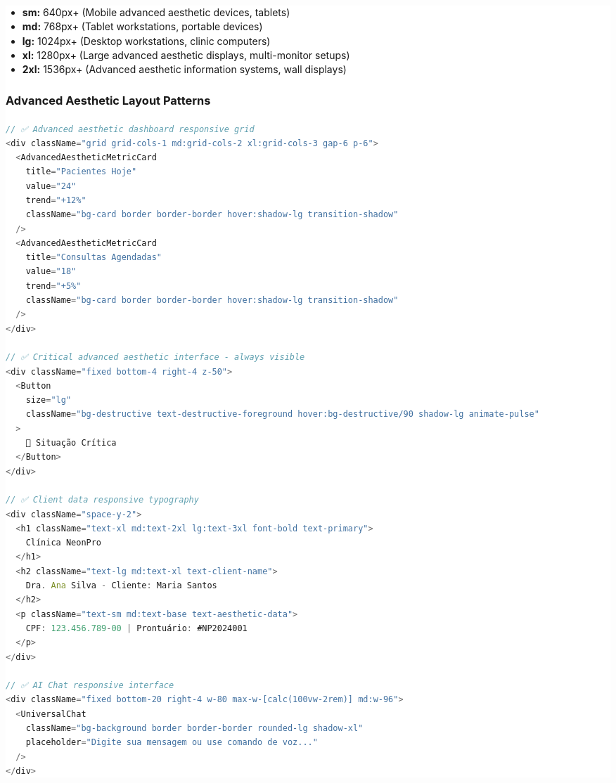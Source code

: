 - **sm:** 640px+ (Mobile advanced aesthetic devices, tablets)
- **md:** 768px+ (Tablet workstations, portable devices)
- **lg:** 1024px+ (Desktop workstations, clinic computers)
- **xl:** 1280px+ (Large advanced aesthetic displays, multi-monitor setups)
- **2xl:** 1536px+ (Advanced aesthetic information systems, wall displays)

### **Advanced Aesthetic Layout Patterns**

```typescript
// ✅ Advanced aesthetic dashboard responsive grid
<div className="grid grid-cols-1 md:grid-cols-2 xl:grid-cols-3 gap-6 p-6">
  <AdvancedAestheticMetricCard
    title="Pacientes Hoje"
    value="24"
    trend="+12%"
    className="bg-card border border-border hover:shadow-lg transition-shadow"
  />
  <AdvancedAestheticMetricCard
    title="Consultas Agendadas"
    value="18"
    trend="+5%"
    className="bg-card border border-border hover:shadow-lg transition-shadow"
  />
</div>

// ✅ Critical advanced aesthetic interface - always visible
<div className="fixed bottom-4 right-4 z-50">
  <Button
    size="lg"
    className="bg-destructive text-destructive-foreground hover:bg-destructive/90 shadow-lg animate-pulse"
  >
    🚨 Situação Crítica
  </Button>
</div>

// ✅ Client data responsive typography
<div className="space-y-2">
  <h1 className="text-xl md:text-2xl lg:text-3xl font-bold text-primary">
    Clínica NeonPro
  </h1>
  <h2 className="text-lg md:text-xl text-client-name">
    Dra. Ana Silva - Cliente: Maria Santos
  </h2>
  <p className="text-sm md:text-base text-aesthetic-data">
    CPF: 123.456.789-00 | Prontuário: #NP2024001
  </p>
</div>

// ✅ AI Chat responsive interface
<div className="fixed bottom-20 right-4 w-80 max-w-[calc(100vw-2rem)] md:w-96">
  <UniversalChat
    className="bg-background border border-border rounded-lg shadow-xl"
    placeholder="Digite sua mensagem ou use comando de voz..."
  />
</div>
```
